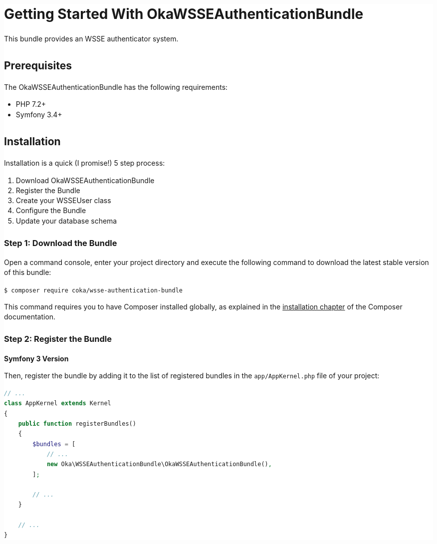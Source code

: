 # Getting Started With OkaWSSEAuthenticationBundle

This bundle provides an WSSE authenticator system.

## Prerequisites

The OkaWSSEAuthenticationBundle has the following requirements:

 - PHP 7.2+
 - Symfony 3.4+

## Installation

Installation is a quick (I promise!) 5 step process:

1. Download OkaWSSEAuthenticationBundle
2. Register the Bundle
3. Create your WSSEUser class
4. Configure the Bundle
5. Update your database schema

### Step 1: Download the Bundle

Open a command console, enter your project directory and execute the
following command to download the latest stable version of this bundle:

```bash
$ composer require coka/wsse-authentication-bundle
```

This command requires you to have Composer installed globally, as explained
in the [installation chapter](https://getcomposer.org/doc/00-intro.md)
of the Composer documentation.

### Step 2: Register the Bundle

**Symfony 3 Version**

Then, register the bundle by adding it to the list of registered bundles
in the `app/AppKernel.php` file of your project:

```php
// ...
class AppKernel extends Kernel
{
    public function registerBundles()
    {
        $bundles = [
            // ...
            new Oka\WSSEAuthenticationBundle\OkaWSSEAuthenticationBundle(),
        ];

        // ...
    }

    // ...
}
```
